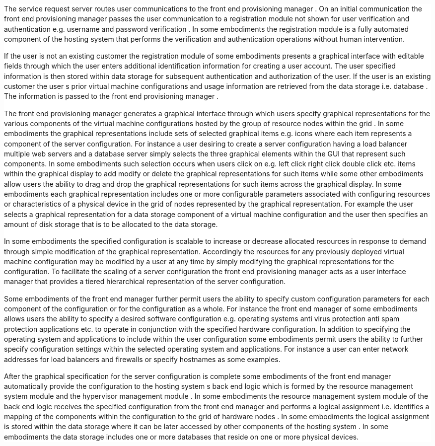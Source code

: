 The service request server routes user communications to the front end provisioning manager . On an initial communication the front end provisioning manager passes the user communication to a registration module not shown for user verification and authentication e.g. username and password verification . In some embodiments the registration module is a fully automated component of the hosting system that performs the verification and authentication operations without human intervention.

If the user is not an existing customer the registration module of some embodiments presents a graphical interface with editable fields through which the user enters additional identification information for creating a user account. The user specified information is then stored within data storage for subsequent authentication and authorization of the user. If the user is an existing customer the user s prior virtual machine configurations and usage information are retrieved from the data storage i.e. database . The information is passed to the front end provisioning manager .

The front end provisioning manager generates a graphical interface through which users specify graphical representations for the various components of the virtual machine configurations hosted by the group of resource nodes within the grid . In some embodiments the graphical representations include sets of selected graphical items e.g. icons where each item represents a component of the server configuration. For instance a user desiring to create a server configuration having a load balancer multiple web servers and a database server simply selects the three graphical elements within the GUI that represent such components. In some embodiments such selection occurs when users click on e.g. left click right click double click etc. items within the graphical display to add modify or delete the graphical representations for such items while some other embodiments allow users the ability to drag and drop the graphical representations for such items across the graphical display. In some embodiments each graphical representation includes one or more configurable parameters associated with configuring resources or characteristics of a physical device in the grid of nodes represented by the graphical representation. For example the user selects a graphical representation for a data storage component of a virtual machine configuration and the user then specifies an amount of disk storage that is to be allocated to the data storage.

In some embodiments the specified configuration is scalable to increase or decrease allocated resources in response to demand through simple modification of the graphical representation. Accordingly the resources for any previously deployed virtual machine configuration may be modified by a user at any time by simply modifying the graphical representations for the configuration. To facilitate the scaling of a server configuration the front end provisioning manager acts as a user interface manager that provides a tiered hierarchical representation of the server configuration.

Some embodiments of the front end manager further permit users the ability to specify custom configuration parameters for each component of the configuration or for the configuration as a whole. For instance the front end manager of some embodiments allows users the ability to specify a desired software configuration e.g. operating systems anti virus protection anti spam protection applications etc. to operate in conjunction with the specified hardware configuration. In addition to specifying the operating system and applications to include within the user configuration some embodiments permit users the ability to further specify configuration settings within the selected operating system and applications. For instance a user can enter network addresses for load balancers and firewalls or specify hostnames as some examples.

After the graphical specification for the server configuration is complete some embodiments of the front end manager automatically provide the configuration to the hosting system s back end logic which is formed by the resource management system module and the hypervisor management module . In some embodiments the resource management system module of the back end logic receives the specified configuration from the front end manager and performs a logical assignment i.e. identifies a mapping of the components within the configuration to the grid of hardware nodes . In some embodiments the logical assignment is stored within the data storage where it can be later accessed by other components of the hosting system . In some embodiments the data storage includes one or more databases that reside on one or more physical devices.
